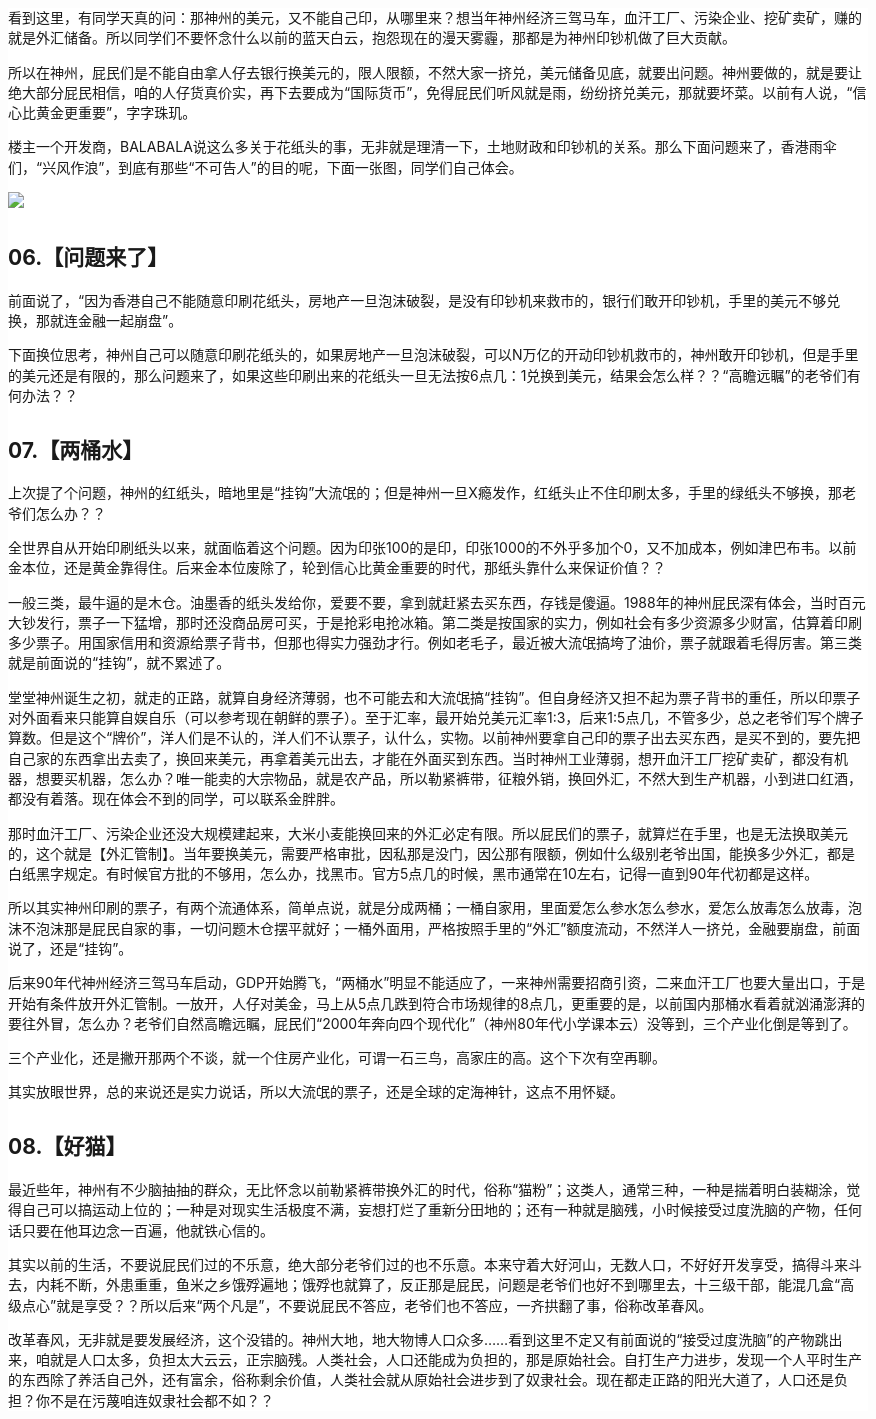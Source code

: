 看到这里，有同学天真的问：那神州的美元，又不能自己印，从哪里来？想当年神州经济三驾马车，血汗工厂、污染企业、挖矿卖矿，赚的就是外汇储备。所以同学们不要怀念什么以前的蓝天白云，抱怨现在的漫天雾霾，那都是为神州印钞机做了巨大贡献。

所以在神州，屁民们是不能自由拿人仔去银行换美元的，限人限额，不然大家一挤兑，美元储备见底，就要出问题。神州要做的，就是要让绝大部分屁民相信，咱的人仔货真价实，再下去要成为“国际货币”，免得屁民们听风就是雨，纷纷挤兑美元，那就要坏菜。以前有人说，“信心比黄金更重要”，字字珠玑。

楼主一个开发商，BALABALA说这么多关于花纸头的事，无非就是理清一下，土地财政和印钞机的关系。那么下面问题来了，香港雨伞们，“兴风作浪”，到底有那些“不可告人”的目的呢，下面一张图，同学们自己体会。

![](https://images.weserv.nl/?url=http://www.shenchenyu.com/wp-content/uploads/2020/06/WH_05_01.jpg)

## 06.【问题来了】

前面说了，“因为香港自己不能随意印刷花纸头，房地产一旦泡沫破裂，是没有印钞机来救市的，银行们敢开印钞机，手里的美元不够兑换，那就连金融一起崩盘”。

下面换位思考，神州自己可以随意印刷花纸头的，如果房地产一旦泡沫破裂，可以N万亿的开动印钞机救市的，神州敢开印钞机，但是手里的美元还是有限的，那么问题来了，如果这些印刷出来的花纸头一旦无法按6点几：1兑换到美元，结果会怎么样？？“高瞻远瞩”的老爷们有何办法？？

## 07.【两桶水】

上次提了个问题，神州的红纸头，暗地里是“挂钩”大流氓的；但是神州一旦X瘾发作，红纸头止不住印刷太多，手里的绿纸头不够换，那老爷们怎么办？？

全世界自从开始印刷纸头以来，就面临着这个问题。因为印张100的是印，印张1000的不外乎多加个0，又不加成本，例如津巴布韦。以前金本位，还是黄金靠得住。后来金本位废除了，轮到信心比黄金重要的时代，那纸头靠什么来保证价值？？

一般三类，最牛逼的是木仓。油墨香的纸头发给你，爱要不要，拿到就赶紧去买东西，存钱是傻逼。1988年的神州屁民深有体会，当时百元大钞发行，票子一下猛增，那时还没商品房可买，于是抢彩电抢冰箱。第二类是按国家的实力，例如社会有多少资源多少财富，估算着印刷多少票子。用国家信用和资源给票子背书，但那也得实力强劲才行。例如老毛子，最近被大流氓搞垮了油价，票子就跟着毛得厉害。第三类就是前面说的“挂钩”，就不累述了。

堂堂神州诞生之初，就走的正路，就算自身经济薄弱，也不可能去和大流氓搞“挂钩”。但自身经济又担不起为票子背书的重任，所以印票子对外面看来只能算自娱自乐（可以参考现在朝鲜的票子）。至于汇率，最开始兑美元汇率1:3，后来1:5点几，不管多少，总之老爷们写个牌子算数。但是这个“牌价”，洋人们是不认的，洋人们不认票子，认什么，实物。以前神州要拿自己印的票子出去买东西，是买不到的，要先把自己家的东西拿出去卖了，换回来美元，再拿着美元出去，才能在外面买到东西。当时神州工业薄弱，想开血汗工厂挖矿卖矿，都没有机器，想要买机器，怎么办？唯一能卖的大宗物品，就是农产品，所以勒紧裤带，征粮外销，换回外汇，不然大到生产机器，小到进口红酒，都没有着落。现在体会不到的同学，可以联系金胖胖。

那时血汗工厂、污染企业还没大规模建起来，大米小麦能换回来的外汇必定有限。所以屁民们的票子，就算烂在手里，也是无法换取美元的，这个就是【外汇管制】。当年要换美元，需要严格审批，因私那是没门，因公那有限额，例如什么级别老爷出国，能换多少外汇，都是白纸黑字规定。有时候官方批的不够用，怎么办，找黑市。官方5点几的时候，黑市通常在10左右，记得一直到90年代初都是这样。

所以其实神州印刷的票子，有两个流通体系，简单点说，就是分成两桶；一桶自家用，里面爱怎么参水怎么参水，爱怎么放毒怎么放毒，泡沫不泡沫那是屁民自家的事，一切问题木仓摆平就好；一桶外面用，严格按照手里的“外汇”额度流动，不然洋人一挤兑，金融要崩盘，前面说了，还是“挂钩”。

后来90年代神州经济三驾马车启动，GDP开始腾飞，“两桶水”明显不能适应了，一来神州需要招商引资，二来血汗工厂也要大量出口，于是开始有条件放开外汇管制。一放开，人仔对美金，马上从5点几跌到符合市场规律的8点几，更重要的是，以前国内那桶水看着就汹涌澎湃的要往外冒，怎么办？老爷们自然高瞻远瞩，屁民们“2000年奔向四个现代化”（神州80年代小学课本云）没等到，三个产业化倒是等到了。

三个产业化，还是撇开那两个不谈，就一个住房产业化，可谓一石三鸟，高家庄的高。这个下次有空再聊。

其实放眼世界，总的来说还是实力说话，所以大流氓的票子，还是全球的定海神针，这点不用怀疑。

## 08.【好猫】

最近些年，神州有不少脑抽抽的群众，无比怀念以前勒紧裤带换外汇的时代，俗称“猫粉”；这类人，通常三种，一种是揣着明白装糊涂，觉得自己可以搞运动上位的；一种是对现实生活极度不满，妄想打烂了重新分田地的；还有一种就是脑残，小时候接受过度洗脑的产物，任何话只要在他耳边念一百遍，他就铁心信的。

其实以前的生活，不要说屁民们过的不乐意，绝大部分老爷们过的也不乐意。本来守着大好河山，无数人口，不好好开发享受，搞得斗来斗去，内耗不断，外患重重，鱼米之乡饿殍遍地；饿殍也就算了，反正那是屁民，问题是老爷们也好不到哪里去，十三级干部，能混几盒“高级点心”就是享受？？所以后来“两个凡是”，不要说屁民不答应，老爷们也不答应，一齐拱翻了事，俗称改革春风。

改革春风，无非就是要发展经济，这个没错的。神州大地，地大物博人口众多……看到这里不定又有前面说的“接受过度洗脑”的产物跳出来，咱就是人口太多，负担太大云云，正宗脑残。人类社会，人口还能成为负担的，那是原始社会。自打生产力进步，发现一个人平时生产的东西除了养活自己外，还有富余，俗称剩余价值，人类社会就从原始社会进步到了奴隶社会。现在都走正路的阳光大道了，人口还是负担？你不是在污蔑咱连奴隶社会都不如？？
